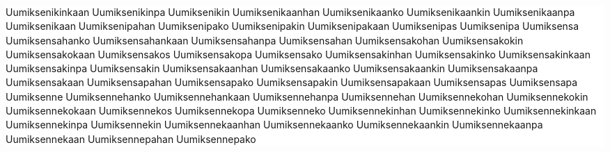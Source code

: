 Uumiksenikinkaan
Uumiksenikinpa
Uumiksenikin
Uumiksenikaanhan
Uumiksenikaanko
Uumiksenikaankin
Uumiksenikaanpa
Uumiksenikaan
Uumiksenipahan
Uumiksenipako
Uumiksenipakin
Uumiksenipakaan
Uumiksenipas
Uumiksenipa
Uumiksensa
Uumiksensahanko
Uumiksensahankaan
Uumiksensahanpa
Uumiksensahan
Uumiksensakohan
Uumiksensakokin
Uumiksensakokaan
Uumiksensakos
Uumiksensakopa
Uumiksensako
Uumiksensakinhan
Uumiksensakinko
Uumiksensakinkaan
Uumiksensakinpa
Uumiksensakin
Uumiksensakaanhan
Uumiksensakaanko
Uumiksensakaankin
Uumiksensakaanpa
Uumiksensakaan
Uumiksensapahan
Uumiksensapako
Uumiksensapakin
Uumiksensapakaan
Uumiksensapas
Uumiksensapa
Uumiksenne
Uumiksennehanko
Uumiksennehankaan
Uumiksennehanpa
Uumiksennehan
Uumiksennekohan
Uumiksennekokin
Uumiksennekokaan
Uumiksennekos
Uumiksennekopa
Uumiksenneko
Uumiksennekinhan
Uumiksennekinko
Uumiksennekinkaan
Uumiksennekinpa
Uumiksennekin
Uumiksennekaanhan
Uumiksennekaanko
Uumiksennekaankin
Uumiksennekaanpa
Uumiksennekaan
Uumiksennepahan
Uumiksennepako